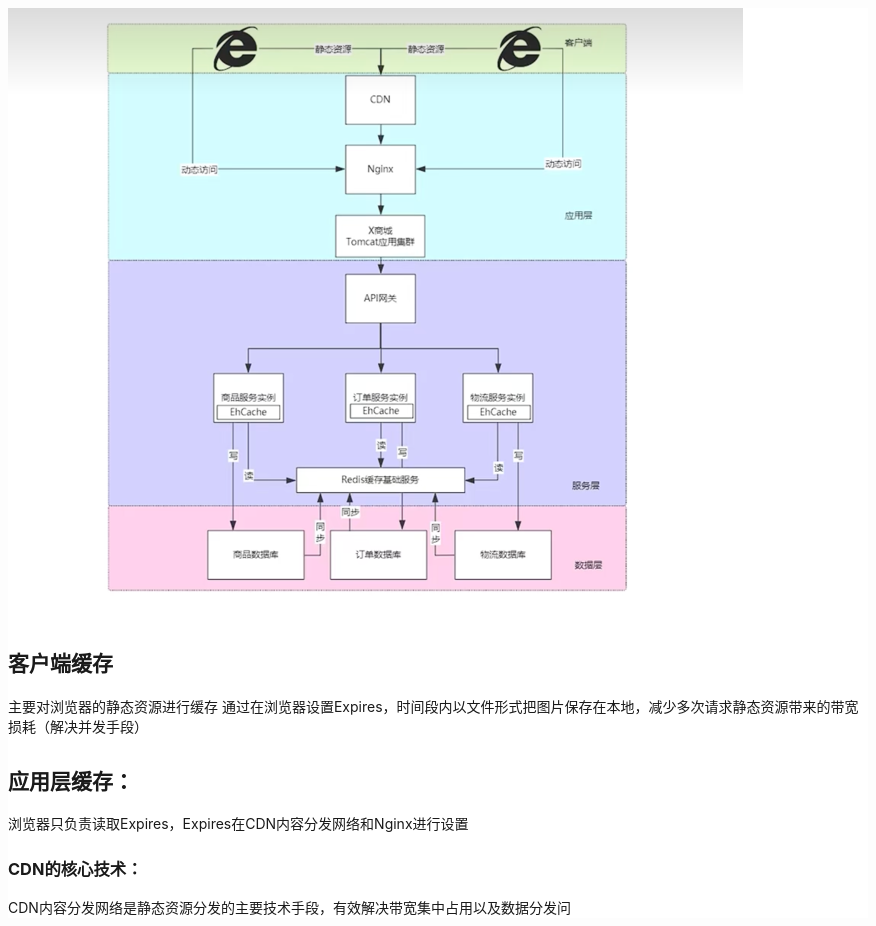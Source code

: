 ![](IT老齐架构900讲/img_5.png) 


## 客户端缓存
主要对浏览器的静态资源进行缓存
通过在浏览器设置Expires，时间段内以文件形式把图片保存在本地，减少多次请求静态资源带来的带宽损耗（解决并发手段）

## 应用层缓存：
浏览器只负责读取Expires，Expires在CDN内容分发网络和Nginx进行设置



### CDN的核心技术：
CDN内容分发网络是静态资源分发的主要技术手段，有效解决带宽集中占用以及数据分发问